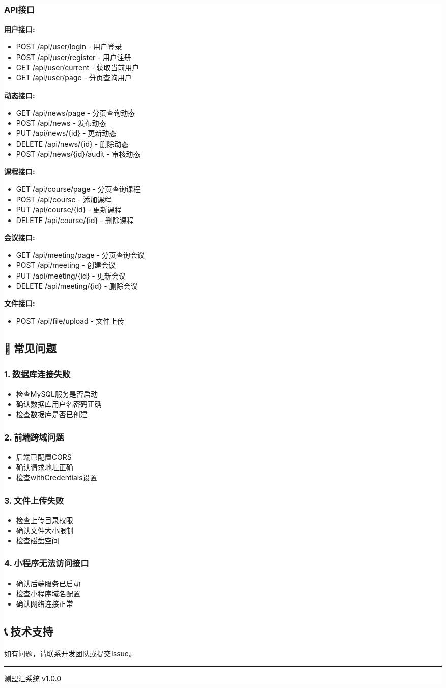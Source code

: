 ### API接口

**用户接口:**
- POST /api/user/login - 用户登录
- POST /api/user/register - 用户注册
- GET /api/user/current - 获取当前用户
- GET /api/user/page - 分页查询用户

**动态接口:**
- GET /api/news/page - 分页查询动态
- POST /api/news - 发布动态
- PUT /api/news/{id} - 更新动态
- DELETE /api/news/{id} - 删除动态
- POST /api/news/{id}/audit - 审核动态

**课程接口:**
- GET /api/course/page - 分页查询课程
- POST /api/course - 添加课程
- PUT /api/course/{id} - 更新课程
- DELETE /api/course/{id} - 删除课程

**会议接口:**
- GET /api/meeting/page - 分页查询会议
- POST /api/meeting - 创建会议
- PUT /api/meeting/{id} - 更新会议
- DELETE /api/meeting/{id} - 删除会议

**文件接口:**
- POST /api/file/upload - 文件上传

## 🐛 常见问题

### 1. 数据库连接失败
- 检查MySQL服务是否启动
- 确认数据库用户名密码正确
- 检查数据库是否已创建

### 2. 前端跨域问题
- 后端已配置CORS
- 确认请求地址正确
- 检查withCredentials设置

### 3. 文件上传失败
- 检查上传目录权限
- 确认文件大小限制
- 检查磁盘空间

### 4. 小程序无法访问接口
- 确认后端服务已启动
- 检查小程序域名配置
- 确认网络连接正常

## 📞 技术支持

如有问题，请联系开发团队或提交Issue。

---

测盟汇系统 v1.0.0 
